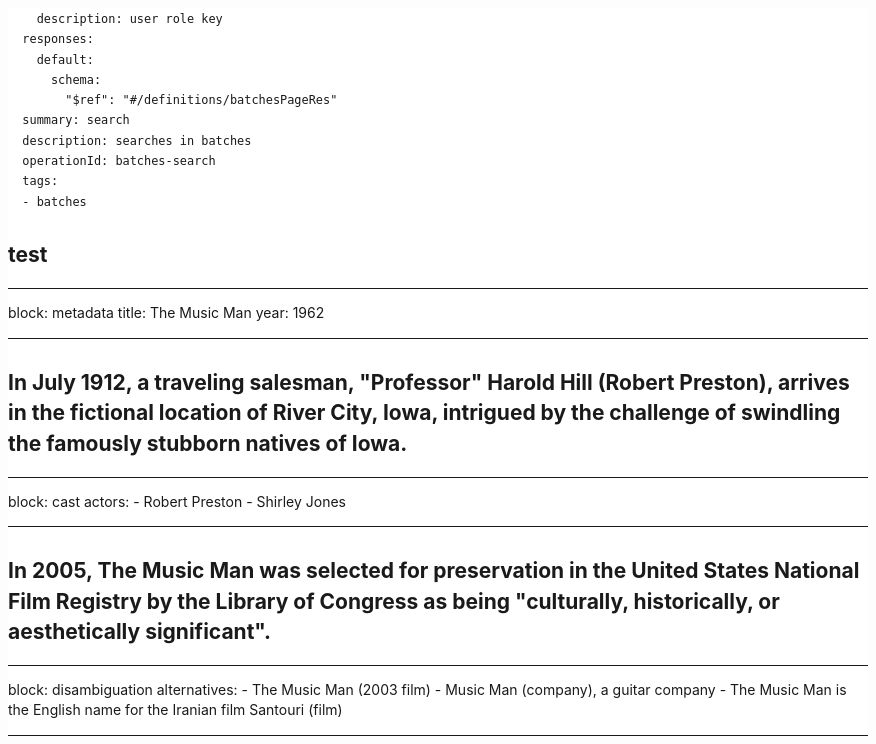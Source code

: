 ```TRYIT
    description: user role key
  responses:
    default:
      schema:
        "$ref": "#/definitions/batchesPageRes"
  summary: search
  description: searches in batches
  operationId: batches-search
  tags:
  - batches
```

## test

---

block: metadata
title: The Music Man
year: 1962

---

## In July 1912, a traveling salesman, "Professor" Harold Hill (Robert Preston), arrives in the fictional location of River City, Iowa, intrigued by the challenge of swindling the famously stubborn natives of Iowa.

---

block: cast
actors: - Robert Preston - Shirley Jones

---

## In 2005, The Music Man was selected for preservation in the United States National Film Registry by the Library of Congress as being "culturally, historically, or aesthetically significant".

---

block: disambiguation
alternatives: - The Music Man (2003 film) - Music Man (company), a guitar company - The Music Man is the English name for the Iranian film Santouri (film)

---
